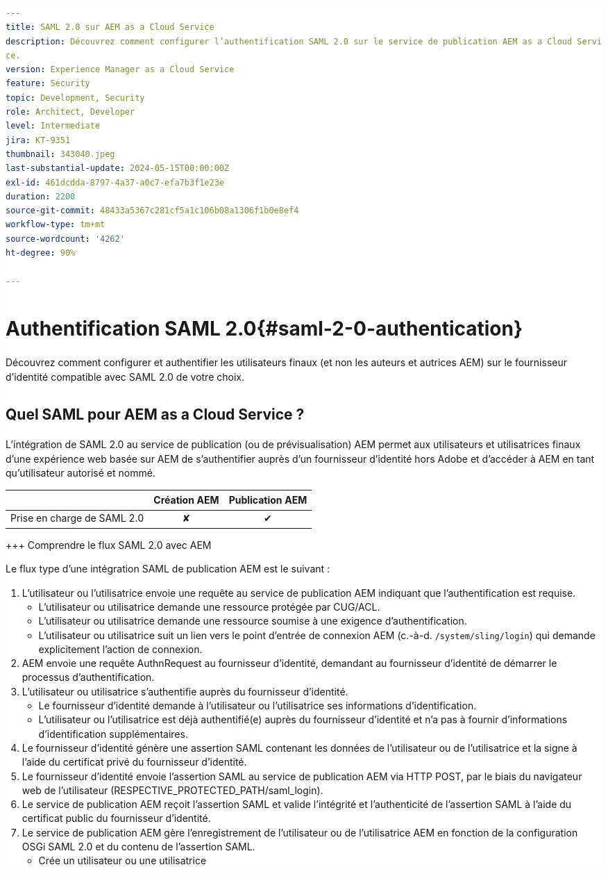 ```yaml
---
title: SAML 2.0 sur AEM as a Cloud Service
description: Découvrez comment configurer l’authentification SAML 2.0 sur le service de publication AEM as a Cloud Service.
version: Experience Manager as a Cloud Service
feature: Security
topic: Development, Security
role: Architect, Developer
level: Intermediate
jira: KT-9351
thumbnail: 343040.jpeg
last-substantial-update: 2024-05-15T00:00:00Z
exl-id: 461dcdda-8797-4a37-a0c7-efa7b3f1e23e
duration: 2200
source-git-commit: 48433a5367c281cf5a1c106b08a1306f1b0e8ef4
workflow-type: tm+mt
source-wordcount: '4262'
ht-degree: 90%

---
```


# Authentification SAML 2.0{#saml-2-0-authentication}

Découvrez comment configurer et authentifier les utilisateurs finaux (et non les auteurs et autrices AEM) sur le fournisseur d’identité compatible avec SAML 2.0 de votre choix.

## Quel SAML pour AEM as a Cloud Service ?

L’intégration de SAML 2.0 au service de publication (ou de prévisualisation) AEM permet aux utilisateurs et utilisatrices finaux d’une expérience web basée sur AEM de s’authentifier auprès d’un fournisseur d’identité hors Adobe et d’accéder à AEM en tant qu’utilisateur autorisé et nommé.

|                       | Création AEM | Publication AEM |
|-----------------------|:----------:|:-----------:|
| Prise en charge de SAML 2.0 | ✘ | ✔ |

+++ Comprendre le flux SAML 2.0 avec AEM

Le flux type d’une intégration SAML de publication AEM est le suivant :

1. L’utilisateur ou l’utilisatrice envoie une requête au service de publication AEM indiquant que l’authentification est requise.
   + L’utilisateur ou utilisatrice demande une ressource protégée par CUG/ACL.
   + L’utilisateur ou utilisatrice demande une ressource soumise à une exigence d’authentification.
   + L’utilisateur ou utilisatrice suit un lien vers le point d’entrée de connexion AEM (c.-à-d. `/system/sling/login`) qui demande explicitement l’action de connexion.
1. AEM envoie une requête AuthnRequest au fournisseur d’identité, demandant au fournisseur d’identité de démarrer le processus d’authentification.
1. L’utilisateur ou utilisatrice s’authentifie auprès du fournisseur d’identité.
   + Le fournisseur d’identité demande à l’utilisateur ou l’utilisatrice ses informations d’identification.
   + L’utilisateur ou l’utilisatrice est déjà authentifié(e) auprès du fournisseur d’identité et n’a pas à fournir d’informations d’identification supplémentaires.
1. Le fournisseur d’identité génère une assertion SAML contenant les données de l’utilisateur ou de l’utilisatrice et la signe à l’aide du certificat privé du fournisseur d’identité.
1. Le fournisseur d’identité envoie l’assertion SAML au service de publication AEM via HTTP POST, par le biais du navigateur web de l’utilisateur (RESPECTIVE_PROTECTED_PATH/saml_login).
1. Le service de publication AEM reçoit l’assertion SAML et valide l’intégrité et l’authenticité de l’assertion SAML à l’aide du certificat public du fournisseur d’identité.
1. Le service de publication AEM gère l’enregistrement de l’utilisateur ou de l’utilisatrice AEM en fonction de la configuration OSGi SAML 2.0 et du contenu de l’assertion SAML.
   + Crée un utilisateur ou une utilisatrice